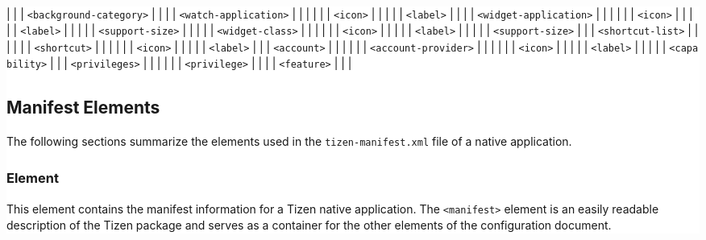 |              |                         | `<background-category>` |                  |
|              | `<watch-application>`   |                         |                  |
|              |                         | `<icon>`                |                  |
|              |                         | `<label>`               |                  |
|              | `<widget-application>`  |                         |                  |
|              |                         | `<icon>`                |                  |
|              |                         | `<label>`               |                  |
|              |                         | `<support-size>`        |                  |
|              |                         | `<widget-class>`        |                  |
|              |                         |                         | `<icon>`         |
|              |                         |                         | `<label>`        |
|              |                         |                         | `<support-size>` |
|              | `<shortcut-list>`       |                         |                  |
|              |                         | `<shortcut>`            |                  |
|              |                         |                         | `<icon>`         |
|              |                         |                         | `<label>`        |
|              | `<account>`             |                         |                  |
|              |                         | `<account-provider>`    |                  |
|              |                         |                         | `<icon>`         |
|              |                         |                         | `<label>`        |
|              |                         |                         | `<capability>`   |
|              | `<privileges>`          |                         |                  |
|              |                         | `<privilege>`           |                  |
|              | `<feature>`             |                         |                  |

## Manifest Elements

The following sections summarize the elements used in the `tizen-manifest.xml` file of a native application.

### <manifest> Element

This element contains the manifest information for a Tizen native application. The `<manifest>` element is an easily readable description of the Tizen package and serves as a container for the other elements of the configuration document.
